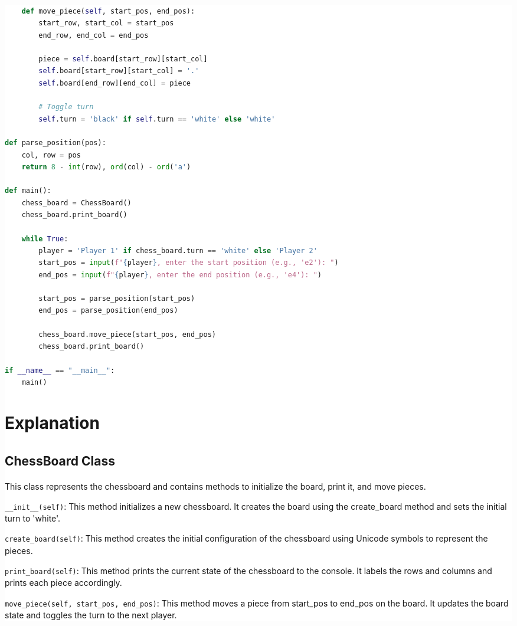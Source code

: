 ```python
    def move_piece(self, start_pos, end_pos):
        start_row, start_col = start_pos
        end_row, end_col = end_pos

        piece = self.board[start_row][start_col]
        self.board[start_row][start_col] = '.'
        self.board[end_row][end_col] = piece

        # Toggle turn
        self.turn = 'black' if self.turn == 'white' else 'white'

def parse_position(pos):
    col, row = pos
    return 8 - int(row), ord(col) - ord('a')

def main():
    chess_board = ChessBoard()
    chess_board.print_board()

    while True:
        player = 'Player 1' if chess_board.turn == 'white' else 'Player 2'
        start_pos = input(f"{player}, enter the start position (e.g., 'e2'): ")
        end_pos = input(f"{player}, enter the end position (e.g., 'e4'): ")

        start_pos = parse_position(start_pos)
        end_pos = parse_position(end_pos)

        chess_board.move_piece(start_pos, end_pos)
        chess_board.print_board()

if __name__ == "__main__":
    main()
```

# Explanation

## ChessBoard Class

This class represents the chessboard and contains methods to initialize the board, print it, and move pieces.

`__init__(self)`: This method initializes a new chessboard. It creates the board using the create_board method and sets the initial turn to 'white'.

`create_board(self)`: This method creates the initial configuration of the chessboard using Unicode symbols to represent the pieces.

`print_board(self)`: This method prints the current state of the chessboard to the console. It labels the rows and columns and prints each piece accordingly.

`move_piece(self, start_pos, end_pos)`: This method moves a piece from start_pos to end_pos on the board. It updates the board state and toggles the turn to the next player.
